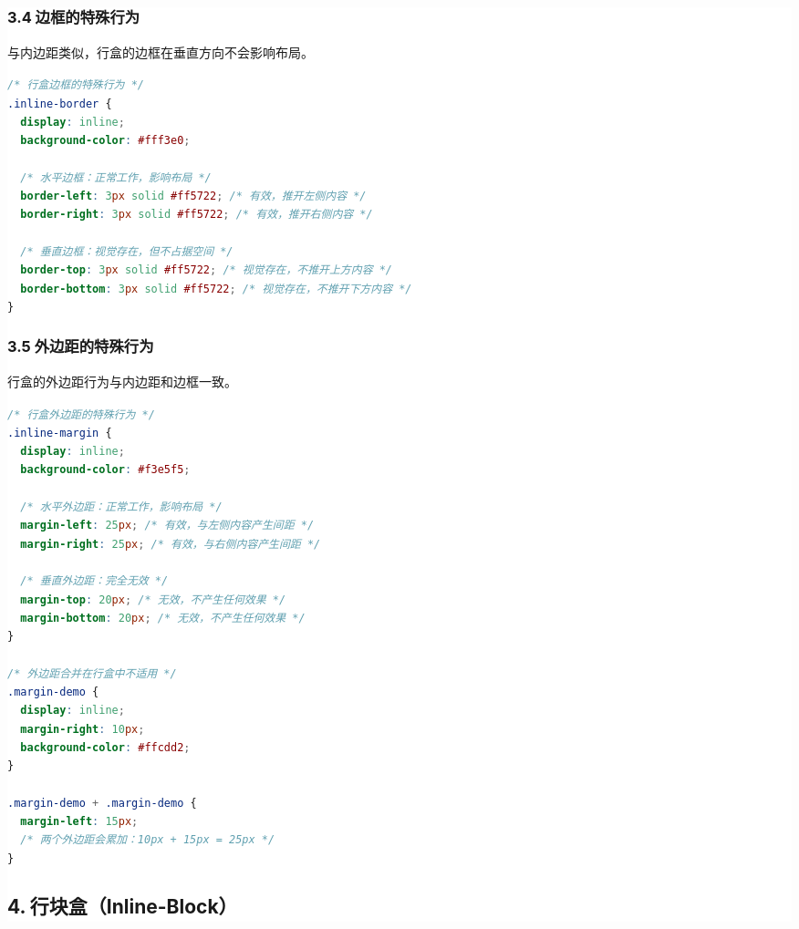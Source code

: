 ### 3.4 边框的特殊行为

与内边距类似，行盒的边框在垂直方向不会影响布局。

```css :collapsed-lines
/* 行盒边框的特殊行为 */
.inline-border {
  display: inline;
  background-color: #fff3e0;

  /* 水平边框：正常工作，影响布局 */
  border-left: 3px solid #ff5722; /* 有效，推开左侧内容 */
  border-right: 3px solid #ff5722; /* 有效，推开右侧内容 */

  /* 垂直边框：视觉存在，但不占据空间 */
  border-top: 3px solid #ff5722; /* 视觉存在，不推开上方内容 */
  border-bottom: 3px solid #ff5722; /* 视觉存在，不推开下方内容 */
}
```

### 3.5 外边距的特殊行为

行盒的外边距行为与内边距和边框一致。

```css :collapsed-lines
/* 行盒外边距的特殊行为 */
.inline-margin {
  display: inline;
  background-color: #f3e5f5;

  /* 水平外边距：正常工作，影响布局 */
  margin-left: 25px; /* 有效，与左侧内容产生间距 */
  margin-right: 25px; /* 有效，与右侧内容产生间距 */

  /* 垂直外边距：完全无效 */
  margin-top: 20px; /* 无效，不产生任何效果 */
  margin-bottom: 20px; /* 无效，不产生任何效果 */
}

/* 外边距合并在行盒中不适用 */
.margin-demo {
  display: inline;
  margin-right: 10px;
  background-color: #ffcdd2;
}

.margin-demo + .margin-demo {
  margin-left: 15px;
  /* 两个外边距会累加：10px + 15px = 25px */
}
```

## 4. 行块盒（Inline-Block）

